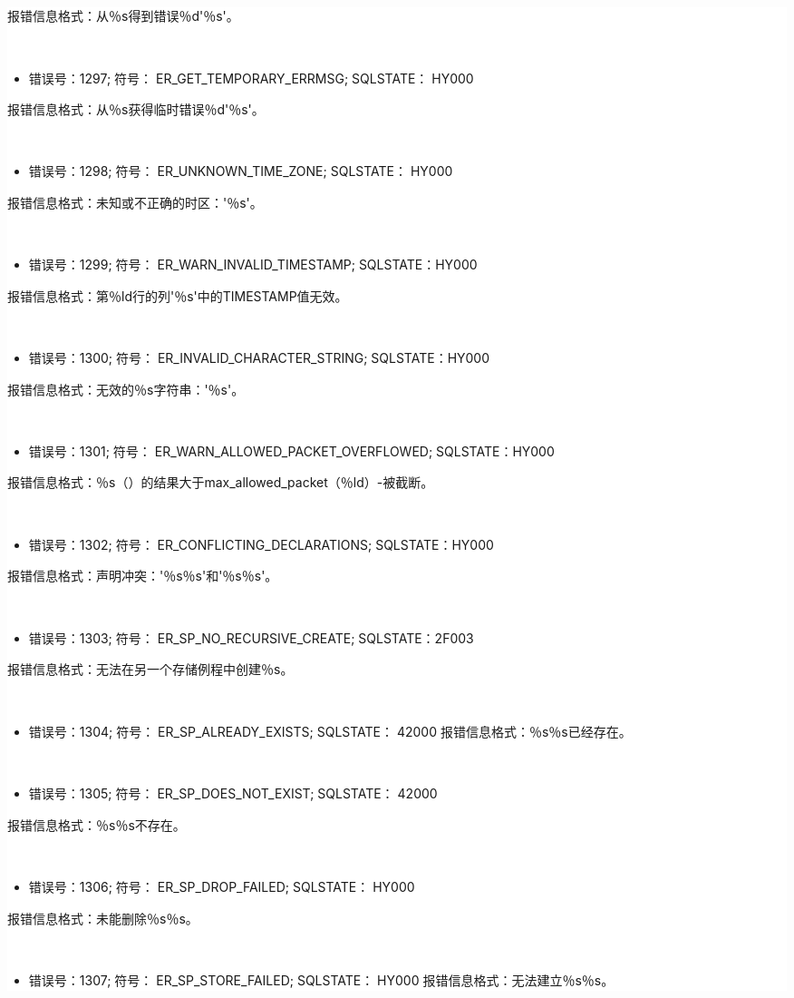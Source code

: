 报错信息格式：从％s得到错误％d'％s'。

</br>

- 错误号：1297; 符号： ER_GET_TEMPORARY_ERRMSG; SQLSTATE： HY000

报错信息格式：从％s获得临时错误％d'％s'。

</br>

- 错误号：1298; 符号： ER_UNKNOWN_TIME_ZONE; SQLSTATE： HY000

报错信息格式：未知或不正确的时区：'％s'。

</br>

- 错误号：1299; 符号： ER_WARN_INVALID_TIMESTAMP; SQLSTATE：HY000

报错信息格式：第％ld行的列'％s'中的TIMESTAMP值无效。

</br>

- 错误号：1300; 符号： ER_INVALID_CHARACTER_STRING; SQLSTATE：HY000

报错信息格式：无效的％s字符串：'％s'。

</br>

- 错误号：1301; 符号： ER_WARN_ALLOWED_PACKET_OVERFLOWED; SQLSTATE：HY000

报错信息格式：％s（）的结果大于max_allowed_packet（％ld）-被截断。

</br>

- 错误号：1302; 符号： ER_CONFLICTING_DECLARATIONS; SQLSTATE：HY000

报错信息格式：声明冲突：'％s％s'和'％s％s'。

</br>

- 错误号：1303; 符号： ER_SP_NO_RECURSIVE_CREATE; SQLSTATE：2F003

报错信息格式：无法在另一个存储例程中创建％s。

</br>

- 错误号：1304; 符号： ER_SP_ALREADY_EXISTS; SQLSTATE： 42000
报错信息格式：％s％s已经存在。

</br>

- 错误号：1305; 符号： ER_SP_DOES_NOT_EXIST; SQLSTATE： 42000

报错信息格式：％s％s不存在。

</br>

- 错误号：1306; 符号： ER_SP_DROP_FAILED; SQLSTATE： HY000

报错信息格式：未能删除％s％s。

</br>

- 错误号：1307; 符号： ER_SP_STORE_FAILED; SQLSTATE： HY000
报错信息格式：无法建立％s％s。
